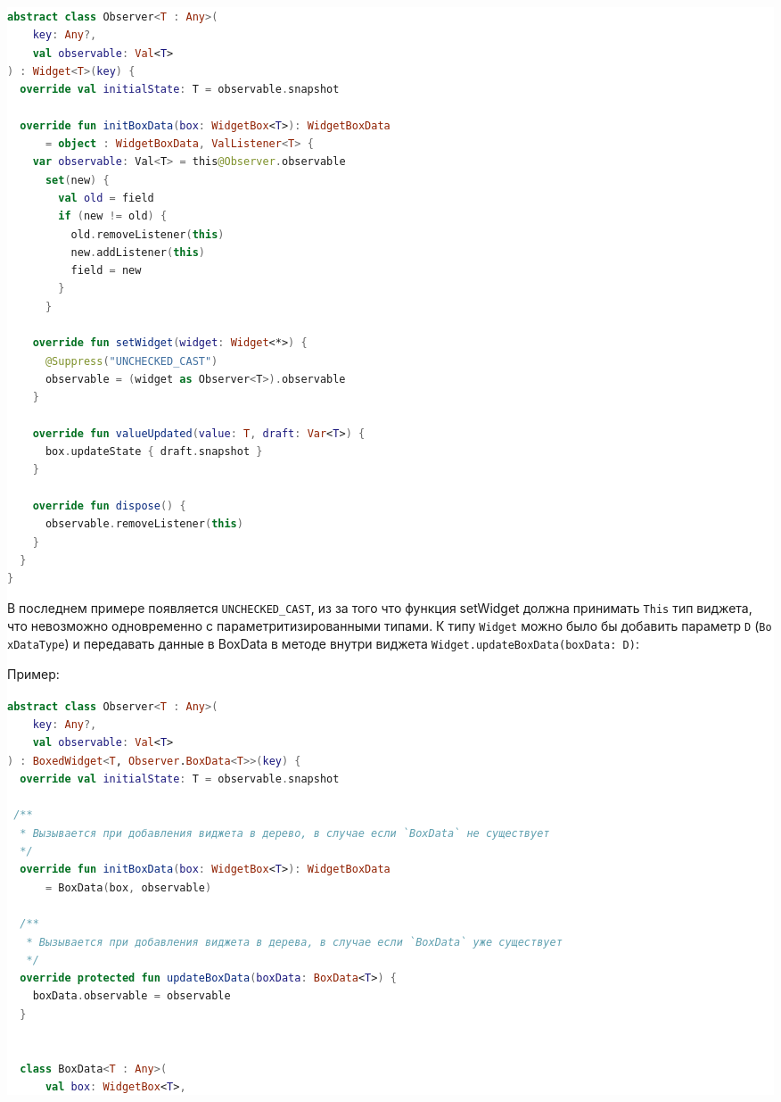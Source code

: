 ```kotlin
abstract class Observer<T : Any>(
    key: Any?,
    val observable: Val<T>
) : Widget<T>(key) {
  override val initialState: T = observable.snapshot

  override fun initBoxData(box: WidgetBox<T>): WidgetBoxData
      = object : WidgetBoxData, ValListener<T> {
    var observable: Val<T> = this@Observer.observable
      set(new) {
        val old = field
        if (new != old) {
          old.removeListener(this)
          new.addListener(this)
          field = new
        }
      }

    override fun setWidget(widget: Widget<*>) {
      @Suppress("UNCHECKED_CAST")
      observable = (widget as Observer<T>).observable
    }

    override fun valueUpdated(value: T, draft: Var<T>) {
      box.updateState { draft.snapshot }
    }

    override fun dispose() {
      observable.removeListener(this)
    }
  }
}
```

В последнем примере появляется `UNCHECKED_CAST`, из за того что функция setWidget должна принимать `This` тип виджета, что невозможно одновременно с параметритизированными типами. К типу `Widget` можно было бы добавить параметр `D` (`BoxDataType`) и передавать данные в BoxData в методе внутри виджета `Widget.updateBoxData(boxData: D)`:

Пример:

```kotlin
abstract class Observer<T : Any>(
    key: Any?,
    val observable: Val<T>
) : BoxedWidget<T, Observer.BoxData<T>>(key) {
  override val initialState: T = observable.snapshot

 /**
  * Вызывается при добавления виджета в дерево, в случае если `BoxData` не существует 
  */
  override fun initBoxData(box: WidgetBox<T>): WidgetBoxData
      = BoxData(box, observable)

  /**
   * Вызывается при добавления виджета в дерева, в случае если `BoxData` уже существует 
   */
  override protected fun updateBoxData(boxData: BoxData<T>) {
    boxData.observable = observable
  }


  class BoxData<T : Any>(
      val box: WidgetBox<T>,
```